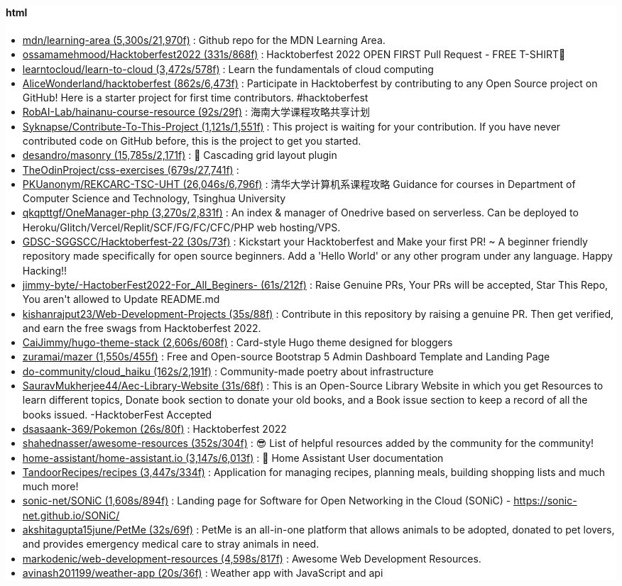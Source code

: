 #### html
* [mdn/learning-area (5,300s/21,970f)](https://github.com/mdn/learning-area) : Github repo for the MDN Learning Area.
* [ossamamehmood/Hacktoberfest2022 (331s/868f)](https://github.com/ossamamehmood/Hacktoberfest2022) : Hacktoberfest 2022 OPEN FIRST Pull Request - FREE T-SHIRT🎉
* [learntocloud/learn-to-cloud (3,472s/578f)](https://github.com/learntocloud/learn-to-cloud) : Learn the fundamentals of cloud computing
* [AliceWonderland/hacktoberfest (862s/6,473f)](https://github.com/AliceWonderland/hacktoberfest) : Participate in Hacktoberfest by contributing to any Open Source project on GitHub! Here is a starter project for first time contributors. #hacktoberfest
* [RobAI-Lab/hainanu-course-resource (92s/29f)](https://github.com/RobAI-Lab/hainanu-course-resource) : 海南大学课程攻略共享计划
* [Syknapse/Contribute-To-This-Project (1,121s/1,551f)](https://github.com/Syknapse/Contribute-To-This-Project) : This project is waiting for your contribution. If you have never contributed code on GitHub before, this is the project to get you started.
* [desandro/masonry (15,785s/2,171f)](https://github.com/desandro/masonry) : 🏩 Cascading grid layout plugin
* [TheOdinProject/css-exercises (679s/27,741f)](https://github.com/TheOdinProject/css-exercises) : 
* [PKUanonym/REKCARC-TSC-UHT (26,046s/6,796f)](https://github.com/PKUanonym/REKCARC-TSC-UHT) : 清华大学计算机系课程攻略 Guidance for courses in Department of Computer Science and Technology, Tsinghua University
* [qkqpttgf/OneManager-php (3,270s/2,831f)](https://github.com/qkqpttgf/OneManager-php) : An index & manager of Onedrive based on serverless. Can be deployed to Heroku/Glitch/Vercel/Replit/SCF/FG/FC/CFC/PHP web hosting/VPS.
* [GDSC-SGGSCC/Hacktoberfest-22 (30s/73f)](https://github.com/GDSC-SGGSCC/Hacktoberfest-22) : Kickstart your Hacktoberfest and Make your first PR! ~ A beginner friendly repository made specifically for open source beginners. Add a 'Hello World' or any other program under any language. Happy Hacking!!
* [jimmy-byte/-HactoberFest2022-For_All_Beginers- (61s/212f)](https://github.com/jimmy-byte/-HactoberFest2022-For_All_Beginers-) : Raise Genuine PRs, Your PRs will be accepted, Star This Repo, You aren't allowed to Update README.md
* [kishanrajput23/Web-Development-Projects (35s/88f)](https://github.com/kishanrajput23/Web-Development-Projects) : Contribute in this repository by raising a genuine PR. Then get verified, and earn the free swags from Hacktoberfest 2022.
* [CaiJimmy/hugo-theme-stack (2,606s/608f)](https://github.com/CaiJimmy/hugo-theme-stack) : Card-style Hugo theme designed for bloggers
* [zuramai/mazer (1,550s/455f)](https://github.com/zuramai/mazer) : Free and Open-source Bootstrap 5 Admin Dashboard Template and Landing Page
* [do-community/cloud_haiku (162s/2,191f)](https://github.com/do-community/cloud_haiku) : Community-made poetry about infrastructure
* [SauravMukherjee44/Aec-Library-Website (31s/68f)](https://github.com/SauravMukherjee44/Aec-Library-Website) : This is an Open-Source Library Website in which you get Resources to learn different topics, Donate book section to donate your old books, and a Book issue section to keep a record of all the books issued. -HacktoberFest Accepted
* [dsasaank-369/Pokemon (26s/80f)](https://github.com/dsasaank-369/Pokemon) : Hacktoberfest 2022
* [shahednasser/awesome-resources (352s/304f)](https://github.com/shahednasser/awesome-resources) : 😎 List of helpful resources added by the community for the community!
* [home-assistant/home-assistant.io (3,147s/6,013f)](https://github.com/home-assistant/home-assistant.io) : 📘 Home Assistant User documentation
* [TandoorRecipes/recipes (3,447s/334f)](https://github.com/TandoorRecipes/recipes) : Application for managing recipes, planning meals, building shopping lists and much much more!
* [sonic-net/SONiC (1,608s/894f)](https://github.com/sonic-net/SONiC) : Landing page for Software for Open Networking in the Cloud (SONiC) - https://sonic-net.github.io/SONiC/
* [akshitagupta15june/PetMe (32s/69f)](https://github.com/akshitagupta15june/PetMe) : PetMe is an all-in-one platform that allows animals to be adopted, donated to pet lovers, and provides emergency medical care to stray animals in need.
* [markodenic/web-development-resources (4,598s/817f)](https://github.com/markodenic/web-development-resources) : Awesome Web Development Resources.
* [avinash201199/weather-app (20s/36f)](https://github.com/avinash201199/weather-app) : Weather app with JavaScript and api
